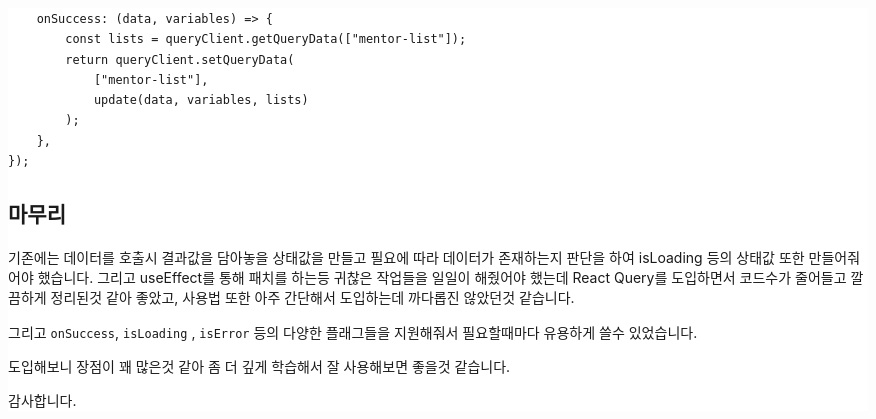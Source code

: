 ```react
    onSuccess: (data, variables) => {
        const lists = queryClient.getQueryData(["mentor-list"]);
        return queryClient.setQueryData(
            ["mentor-list"],
            update(data, variables, lists)
        );
    },
});
```

## 마무리

기존에는 데이터를 호출시 결과값을 담아놓을 상태값을 만들고 필요에 따라 데이터가 존재하는지 판단을 하여 isLoading 등의 상태값 또한 만들어줘어야 했습니다. 그리고 useEffect를 통해 패치를 하는등 귀찮은 작업들을 일일이 해줬어야 했는데 React Query를 도입하면서 코드수가 줄어들고 깔끔하게 정리된것 같아 좋았고, 사용법 또한 아주 간단해서 도입하는데 까다롭진 않았던것 같습니다.

그리고 `onSuccess`, `isLoading` , `isError` 등의 다양한 플래그들을 지원해줘서 필요할때마다 유용하게 쓸수 있었습니다.

도입해보니 장점이 꽤 많은것 같아 좀 더 깊게 학습해서 잘 사용해보면 좋을것 같습니다.

감사합니다.
